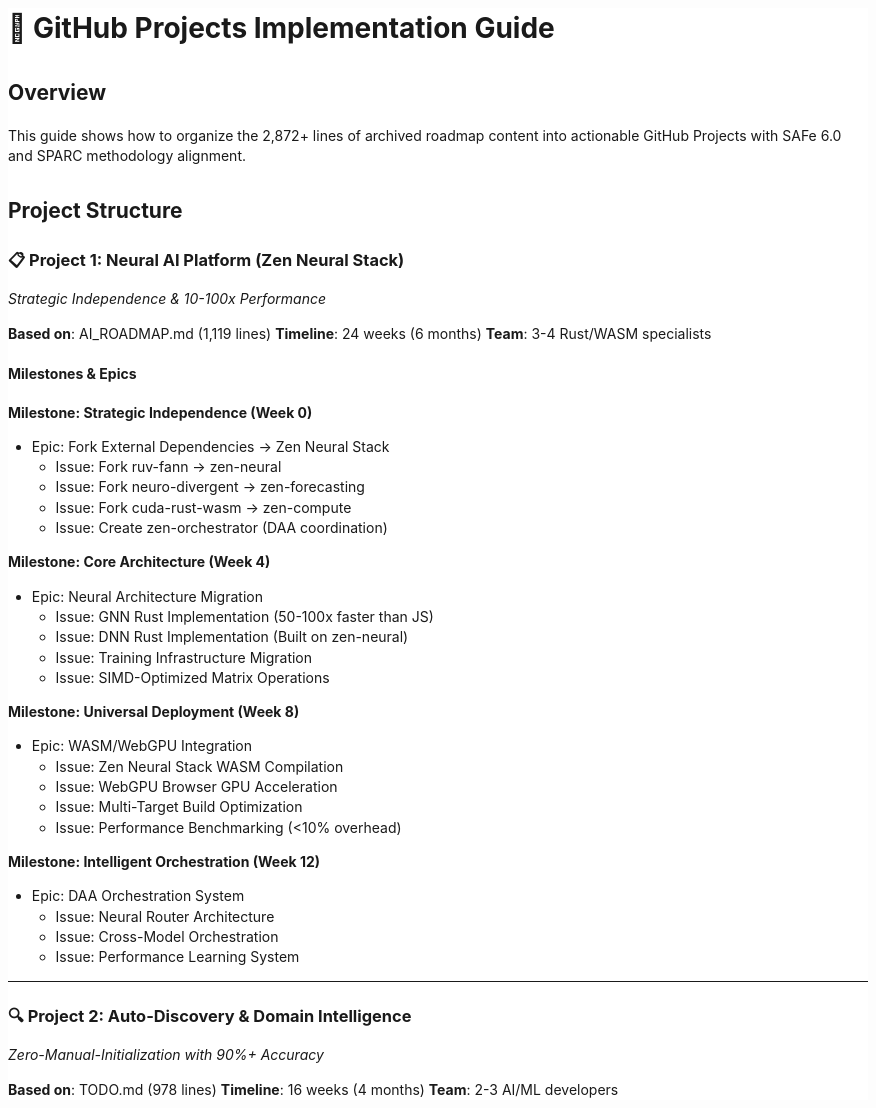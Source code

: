 # 🚀 GitHub Projects Implementation Guide

## Overview

This guide shows how to organize the 2,872+ lines of archived roadmap content into actionable GitHub Projects with SAFe 6.0 and SPARC methodology alignment.

## Project Structure

### 📋 **Project 1: Neural AI Platform (Zen Neural Stack)**
*Strategic Independence & 10-100x Performance*

**Based on**: AI_ROADMAP.md (1,119 lines)
**Timeline**: 24 weeks (6 months)
**Team**: 3-4 Rust/WASM specialists

#### **Milestones & Epics**

**Milestone: Strategic Independence (Week 0)**
- Epic: Fork External Dependencies → Zen Neural Stack
  - Issue: Fork ruv-fann → zen-neural
  - Issue: Fork neuro-divergent → zen-forecasting  
  - Issue: Fork cuda-rust-wasm → zen-compute
  - Issue: Create zen-orchestrator (DAA coordination)

**Milestone: Core Architecture (Week 4)**
- Epic: Neural Architecture Migration
  - Issue: GNN Rust Implementation (50-100x faster than JS)
  - Issue: DNN Rust Implementation (Built on zen-neural)
  - Issue: Training Infrastructure Migration
  - Issue: SIMD-Optimized Matrix Operations

**Milestone: Universal Deployment (Week 8)**
- Epic: WASM/WebGPU Integration
  - Issue: Zen Neural Stack WASM Compilation
  - Issue: WebGPU Browser GPU Acceleration
  - Issue: Multi-Target Build Optimization
  - Issue: Performance Benchmarking (<10% overhead)

**Milestone: Intelligent Orchestration (Week 12)**
- Epic: DAA Orchestration System
  - Issue: Neural Router Architecture
  - Issue: Cross-Model Orchestration
  - Issue: Performance Learning System

---

### 🔍 **Project 2: Auto-Discovery & Domain Intelligence**
*Zero-Manual-Initialization with 90%+ Accuracy*

**Based on**: TODO.md (978 lines)
**Timeline**: 16 weeks (4 months)
**Team**: 2-3 AI/ML developers

